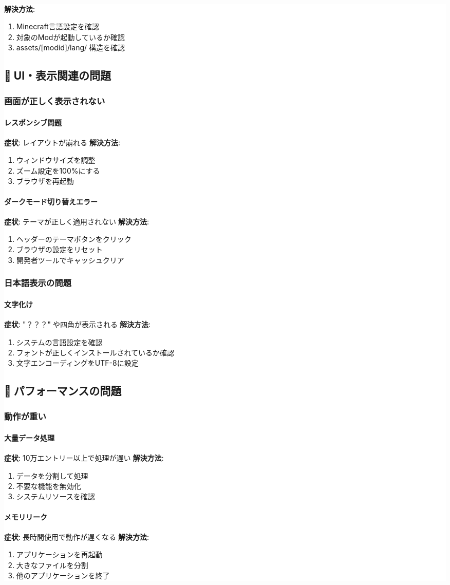 **解決方法**:
1. Minecraft言語設定を確認
2. 対象のModが起動しているか確認
3. assets/[modid]/lang/ 構造を確認

## 🎨 UI・表示関連の問題

### 画面が正しく表示されない

#### レスポンシブ問題
**症状**: レイアウトが崩れる
**解決方法**:
1. ウィンドウサイズを調整
2. ズーム設定を100%にする
3. ブラウザを再起動

#### ダークモード切り替えエラー
**症状**: テーマが正しく適用されない
**解決方法**:
1. ヘッダーのテーマボタンをクリック
2. ブラウザの設定をリセット
3. 開発者ツールでキャッシュクリア

### 日本語表示の問題

#### 文字化け
**症状**: "？？？" や四角が表示される
**解決方法**:
1. システムの言語設定を確認
2. フォントが正しくインストールされているか確認
3. 文字エンコーディングをUTF-8に設定

## 🔄 パフォーマンスの問題

### 動作が重い

#### 大量データ処理
**症状**: 10万エントリー以上で処理が遅い
**解決方法**:
1. データを分割して処理
2. 不要な機能を無効化
3. システムリソースを確認

#### メモリリーク
**症状**: 長時間使用で動作が遅くなる
**解決方法**:
1. アプリケーションを再起動
2. 大きなファイルを分割
3. 他のアプリケーションを終了
